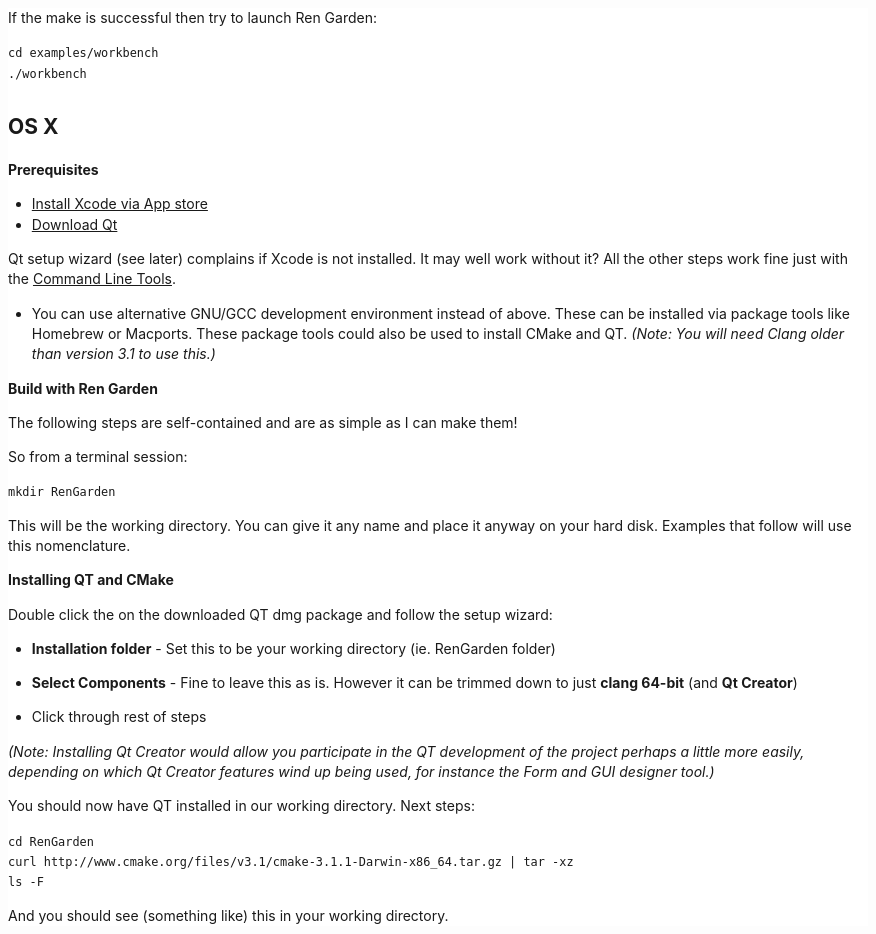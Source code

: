 If the make is successful then try to launch Ren Garden:

    cd examples/workbench
    ./workbench
    

OS X
----

**Prerequisites**

* [Install Xcode via App store](https://developer.apple.com/xcode/)
* [Download Qt](http://download.qt.io/official_releases/qt/5.4/5.4.0/qt-opensource-mac-x64-clang-5.4.0.dmg)

Qt setup wizard (see later) complains if Xcode is not installed.  It may well
work without it?  All the other steps work fine just with the
[Command Line Tools](https://developer.apple.com/library/ios/technotes/tn2339/_index.html#//apple_ref/doc/uid/DTS40014588-CH1-DOWNLOADING_COMMAND_LINE_TOOLS_IS_NOT_AVAILABLE_IN_XCODE_FOR_OS_X_10_9__HOW_CAN_I_INSTALL_THEM_ON_MY_MACHINE_).

* You can use alternative GNU/GCC development environment instead of above.
These can be installed via package tools like Homebrew or Macports.  These
package tools could also be used to install CMake and QT.  *(Note: You will
need Clang older than version 3.1 to use this.)*

**Build with Ren Garden**

The following steps are self-contained and are as simple as I can make them!  

So from a terminal session:

    mkdir RenGarden

This will be the working directory.  You can give it any name and place it
anyway on your hard disk.  Examples that follow will use this nomenclature.

**Installing QT and CMake**

Double click the on the downloaded QT dmg package and follow the setup wizard:

* **Installation folder** - Set this to be your working directory
(ie. RenGarden folder)

* **Select Components** - Fine to leave this as is.  However it can be trimmed
down to just **clang 64-bit** (and **Qt Creator**)

* Click through rest of steps

*(Note: Installing Qt Creator would allow you participate in the QT development
of the project perhaps a little more easily, depending on which Qt Creator
features wind up being used, for instance the Form and GUI designer tool.)*

You should now have QT installed in our working directory.  Next steps:

    cd RenGarden
	curl http://www.cmake.org/files/v3.1/cmake-3.1.1-Darwin-x86_64.tar.gz | tar -xz
	ls -F

And you should see (something like) this in your working directory.
